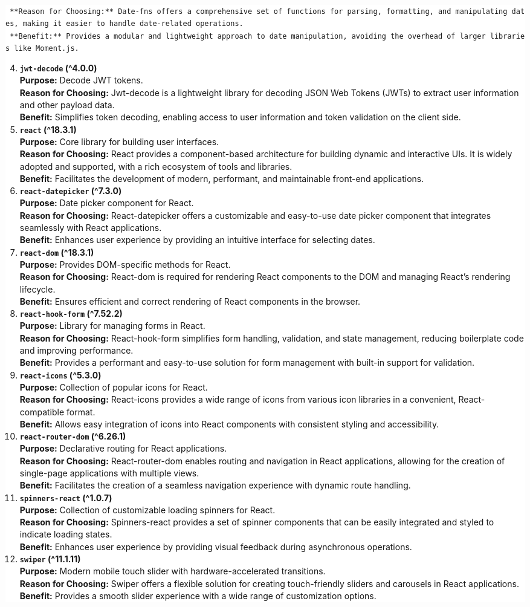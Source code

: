      **Reason for Choosing:** Date-fns offers a comprehensive set of functions for parsing, formatting, and manipulating dates, making it easier to handle date-related operations.  
     **Benefit:** Provides a modular and lightweight approach to date manipulation, avoiding the overhead of larger libraries like Moment.js.  
4. **`jwt-decode` (^4.0.0)**  
     **Purpose:** Decode JWT tokens.  
     **Reason for Choosing:** Jwt-decode is a lightweight library for decoding JSON Web Tokens (JWTs) to extract user information and other payload data.  
     **Benefit:** Simplifies token decoding, enabling access to user information and token validation on the client side.  
5. **`react` (^18.3.1)**  
     **Purpose:** Core library for building user interfaces.  
     **Reason for Choosing:** React provides a component-based architecture for building dynamic and interactive UIs. It is widely adopted and supported, with a rich ecosystem of tools and libraries.  
     **Benefit:** Facilitates the development of modern, performant, and maintainable front-end applications.  
6. **`react-datepicker` (^7.3.0)**  
     **Purpose:** Date picker component for React.  
     **Reason for Choosing:** React-datepicker offers a customizable and easy-to-use date picker component that integrates seamlessly with React applications.  
     **Benefit:** Enhances user experience by providing an intuitive interface for selecting dates.  
7. **`react-dom` (^18.3.1)**  
     **Purpose:** Provides DOM-specific methods for React.  
     **Reason for Choosing:** React-dom is required for rendering React components to the DOM and managing React’s rendering lifecycle.  
     **Benefit:** Ensures efficient and correct rendering of React components in the browser.  
8. **`react-hook-form` (^7.52.2)**  
     **Purpose:** Library for managing forms in React.  
     **Reason for Choosing:** React-hook-form simplifies form handling, validation, and state management, reducing boilerplate code and improving performance.  
     **Benefit:** Provides a performant and easy-to-use solution for form management with built-in support for validation.  
9. **`react-icons` (^5.3.0)**  
     **Purpose:** Collection of popular icons for React.  
     **Reason for Choosing:** React-icons provides a wide range of icons from various icon libraries in a convenient, React-compatible format.  
     **Benefit:** Allows easy integration of icons into React components with consistent styling and accessibility.  
10. **`react-router-dom` (^6.26.1)**  
      **Purpose:** Declarative routing for React applications.  
      **Reason for Choosing:** React-router-dom enables routing and navigation in React applications, allowing for the creation of single-page applications with multiple views.  
      **Benefit:** Facilitates the creation of a seamless navigation experience with dynamic route handling.  
11. **`spinners-react` (^1.0.7)**  
      **Purpose:** Collection of customizable loading spinners for React.  
      **Reason for Choosing:** Spinners-react provides a set of spinner components that can be easily integrated and styled to indicate loading states.  
      **Benefit:** Enhances user experience by providing visual feedback during asynchronous operations.  
12. **`swiper` (^11.1.11)**  
      **Purpose:** Modern mobile touch slider with hardware-accelerated transitions.  
      **Reason for Choosing:** Swiper offers a flexible solution for creating touch-friendly sliders and carousels in React applications.  
      **Benefit:** Provides a smooth slider experience with a wide range of customization options.
